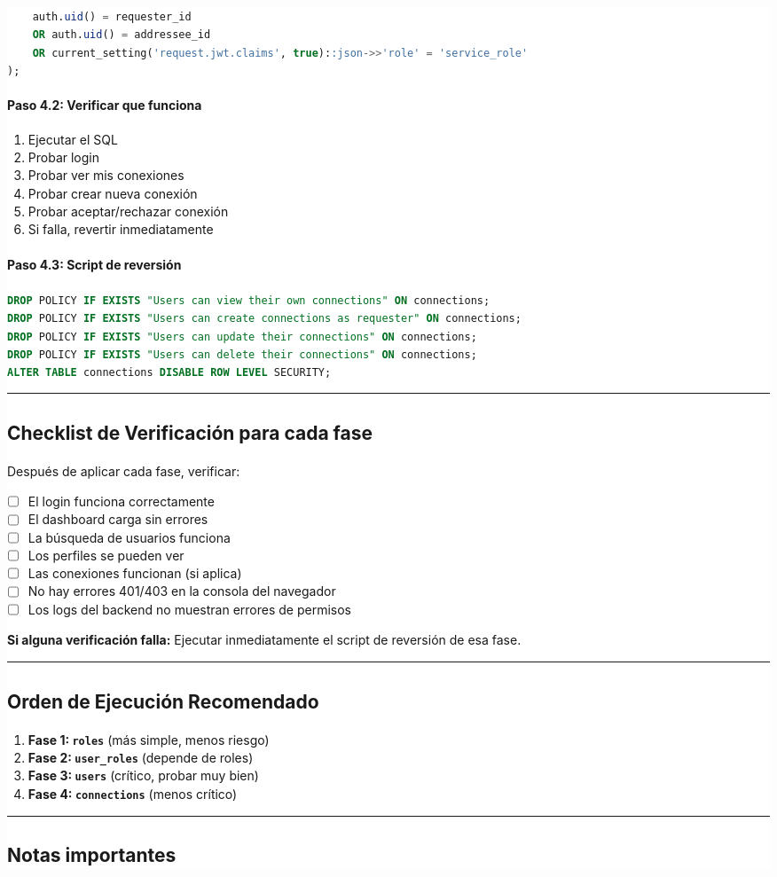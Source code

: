 ```sql
    auth.uid() = requester_id
    OR auth.uid() = addressee_id
    OR current_setting('request.jwt.claims', true)::json->>'role' = 'service_role'
);
```

#### Paso 4.2: Verificar que funciona
1. Ejecutar el SQL
2. Probar login
3. Probar ver mis conexiones
4. Probar crear nueva conexión
5. Probar aceptar/rechazar conexión
6. Si falla, revertir inmediatamente

#### Paso 4.3: Script de reversión
```sql
DROP POLICY IF EXISTS "Users can view their own connections" ON connections;
DROP POLICY IF EXISTS "Users can create connections as requester" ON connections;
DROP POLICY IF EXISTS "Users can update their connections" ON connections;
DROP POLICY IF EXISTS "Users can delete their connections" ON connections;
ALTER TABLE connections DISABLE ROW LEVEL SECURITY;
```

---

## Checklist de Verificación para cada fase

Después de aplicar cada fase, verificar:

- [ ] El login funciona correctamente
- [ ] El dashboard carga sin errores
- [ ] La búsqueda de usuarios funciona
- [ ] Los perfiles se pueden ver
- [ ] Las conexiones funcionan (si aplica)
- [ ] No hay errores 401/403 en la consola del navegador
- [ ] Los logs del backend no muestran errores de permisos

**Si alguna verificación falla:** Ejecutar inmediatamente el script de reversión de esa fase.

---

## Orden de Ejecución Recomendado

1. **Fase 1: `roles`** (más simple, menos riesgo)
2. **Fase 2: `user_roles`** (depende de roles)
3. **Fase 3: `users`** (crítico, probar muy bien)
4. **Fase 4: `connections`** (menos crítico)

---

## Notas importantes
